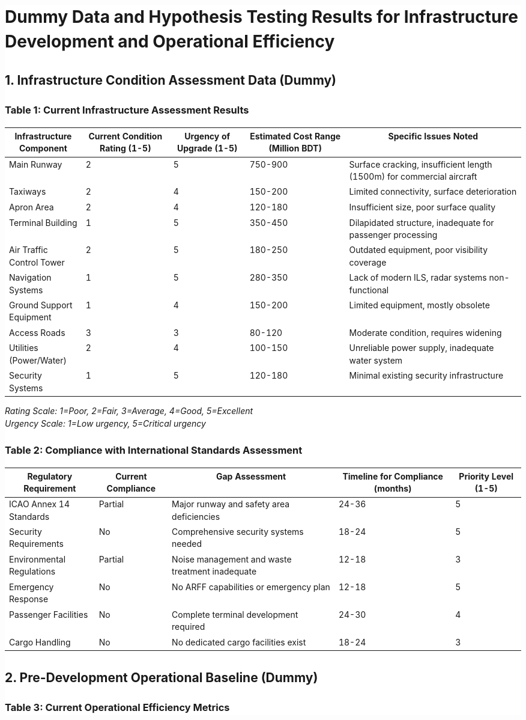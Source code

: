 # Dummy Data and Hypothesis Testing Results for Infrastructure Development and Operational Efficiency

## 1. Infrastructure Condition Assessment Data (Dummy)

### Table 1: Current Infrastructure Assessment Results

| Infrastructure Component | Current Condition Rating (1-5) | Urgency of Upgrade (1-5) | Estimated Cost Range (Million BDT) | Specific Issues Noted |
|--------------------------|-------------------------------|-------------------------|---------------------|------------------------|
| Main Runway | 2 | 5 | 750-900 | Surface cracking, insufficient length (1500m) for commercial aircraft |
| Taxiways | 2 | 4 | 150-200 | Limited connectivity, surface deterioration |
| Apron Area | 2 | 4 | 120-180 | Insufficient size, poor surface quality |
| Terminal Building | 1 | 5 | 350-450 | Dilapidated structure, inadequate for passenger processing |
| Air Traffic Control Tower | 2 | 5 | 180-250 | Outdated equipment, poor visibility coverage |
| Navigation Systems | 1 | 5 | 280-350 | Lack of modern ILS, radar systems non-functional |
| Ground Support Equipment | 1 | 4 | 150-200 | Limited equipment, mostly obsolete |
| Access Roads | 3 | 3 | 80-120 | Moderate condition, requires widening |
| Utilities (Power/Water) | 2 | 4 | 100-150 | Unreliable power supply, inadequate water system |
| Security Systems | 1 | 5 | 120-180 | Minimal existing security infrastructure |

*Rating Scale: 1=Poor, 2=Fair, 3=Average, 4=Good, 5=Excellent*  
*Urgency Scale: 1=Low urgency, 5=Critical urgency*

### Table 2: Compliance with International Standards Assessment

| Regulatory Requirement | Current Compliance | Gap Assessment | Timeline for Compliance (months) | Priority Level (1-5) |
|------------------------|-------------------|----------------|----------------------------------|-------------------|
| ICAO Annex 14 Standards | Partial | Major runway and safety area deficiencies | 24-36 | 5 |
| Security Requirements | No | Comprehensive security systems needed | 18-24 | 5 |
| Environmental Regulations | Partial | Noise management and waste treatment inadequate | 12-18 | 3 |
| Emergency Response | No | No ARFF capabilities or emergency plan | 12-18 | 5 |
| Passenger Facilities | No | Complete terminal development required | 24-30 | 4 |
| Cargo Handling | No | No dedicated cargo facilities exist | 18-24 | 3 |

## 2. Pre-Development Operational Baseline (Dummy)

### Table 3: Current Operational Efficiency Metrics
